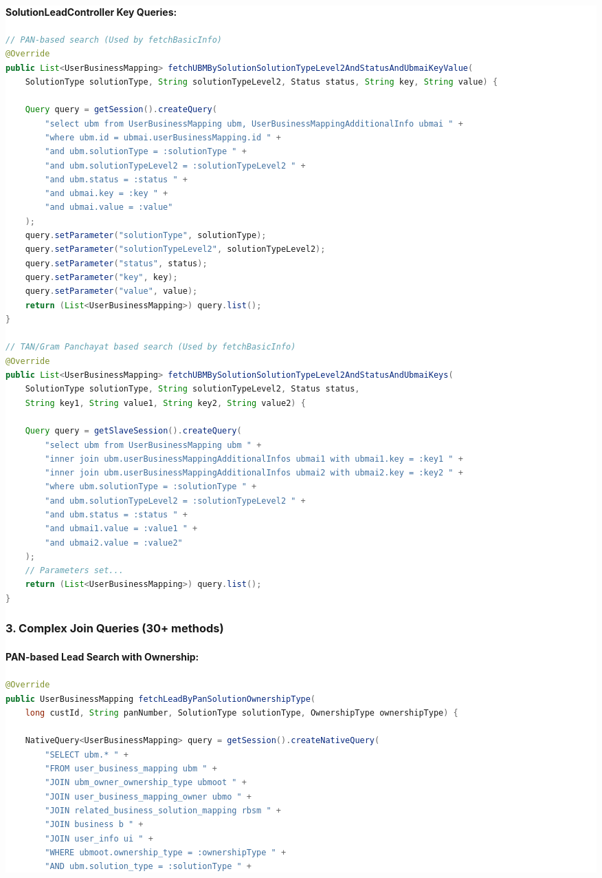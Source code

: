 #### **SolutionLeadController Key Queries:**
```java
// PAN-based search (Used by fetchBasicInfo)
@Override
public List<UserBusinessMapping> fetchUBMBySolutionSolutionTypeLevel2AndStatusAndUbmaiKeyValue(
    SolutionType solutionType, String solutionTypeLevel2, Status status, String key, String value) {
    
    Query query = getSession().createQuery(
        "select ubm from UserBusinessMapping ubm, UserBusinessMappingAdditionalInfo ubmai " +
        "where ubm.id = ubmai.userBusinessMapping.id " +
        "and ubm.solutionType = :solutionType " +
        "and ubm.solutionTypeLevel2 = :solutionTypeLevel2 " +
        "and ubm.status = :status " +
        "and ubmai.key = :key " +
        "and ubmai.value = :value"
    );
    query.setParameter("solutionType", solutionType);
    query.setParameter("solutionTypeLevel2", solutionTypeLevel2);
    query.setParameter("status", status);
    query.setParameter("key", key);
    query.setParameter("value", value);
    return (List<UserBusinessMapping>) query.list();
}

// TAN/Gram Panchayat based search (Used by fetchBasicInfo)
@Override
public List<UserBusinessMapping> fetchUBMBySolutionSolutionTypeLevel2AndStatusAndUbmaiKeys(
    SolutionType solutionType, String solutionTypeLevel2, Status status, 
    String key1, String value1, String key2, String value2) {
    
    Query query = getSlaveSession().createQuery(
        "select ubm from UserBusinessMapping ubm " +
        "inner join ubm.userBusinessMappingAdditionalInfos ubmai1 with ubmai1.key = :key1 " +
        "inner join ubm.userBusinessMappingAdditionalInfos ubmai2 with ubmai2.key = :key2 " +
        "where ubm.solutionType = :solutionType " +
        "and ubm.solutionTypeLevel2 = :solutionTypeLevel2 " +
        "and ubm.status = :status " +
        "and ubmai1.value = :value1 " +
        "and ubmai2.value = :value2"
    );
    // Parameters set...
    return (List<UserBusinessMapping>) query.list();
}
```

### **3. Complex Join Queries (30+ methods)**

#### **PAN-based Lead Search with Ownership:**
```java
@Override
public UserBusinessMapping fetchLeadByPanSolutionOwnershipType(
    long custId, String panNumber, SolutionType solutionType, OwnershipType ownershipType) {
    
    NativeQuery<UserBusinessMapping> query = getSession().createNativeQuery(
        "SELECT ubm.* " +
        "FROM user_business_mapping ubm " +
        "JOIN ubm_owner_ownership_type ubmoot " +
        "JOIN user_business_mapping_owner ubmo " +
        "JOIN related_business_solution_mapping rbsm " +
        "JOIN business b " +
        "JOIN user_info ui " +
        "WHERE ubmoot.ownership_type = :ownershipType " +
        "AND ubm.solution_type = :solutionType " +
```